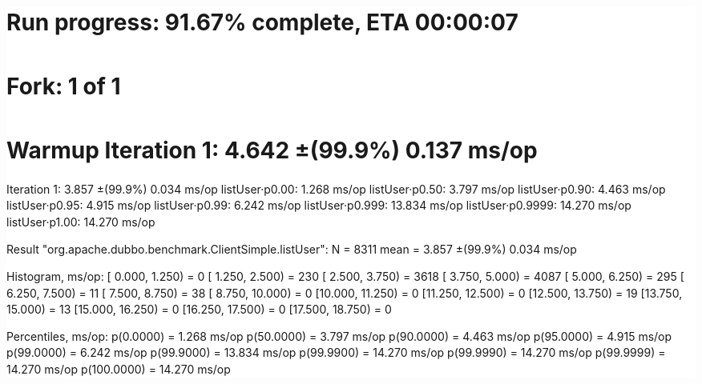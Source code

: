 # Run progress: 91.67% complete, ETA 00:00:07
# Fork: 1 of 1
# Warmup Iteration   1: 4.642 ±(99.9%) 0.137 ms/op
Iteration   1: 3.857 ±(99.9%) 0.034 ms/op
                 listUser·p0.00:   1.268 ms/op
                 listUser·p0.50:   3.797 ms/op
                 listUser·p0.90:   4.463 ms/op
                 listUser·p0.95:   4.915 ms/op
                 listUser·p0.99:   6.242 ms/op
                 listUser·p0.999:  13.834 ms/op
                 listUser·p0.9999: 14.270 ms/op
                 listUser·p1.00:   14.270 ms/op



Result "org.apache.dubbo.benchmark.ClientSimple.listUser":
  N = 8311
  mean =      3.857 ±(99.9%) 0.034 ms/op

  Histogram, ms/op:
    [ 0.000,  1.250) = 0 
    [ 1.250,  2.500) = 230 
    [ 2.500,  3.750) = 3618 
    [ 3.750,  5.000) = 4087 
    [ 5.000,  6.250) = 295 
    [ 6.250,  7.500) = 11 
    [ 7.500,  8.750) = 38 
    [ 8.750, 10.000) = 0 
    [10.000, 11.250) = 0 
    [11.250, 12.500) = 0 
    [12.500, 13.750) = 19 
    [13.750, 15.000) = 13 
    [15.000, 16.250) = 0 
    [16.250, 17.500) = 0 
    [17.500, 18.750) = 0 

  Percentiles, ms/op:
      p(0.0000) =      1.268 ms/op
     p(50.0000) =      3.797 ms/op
     p(90.0000) =      4.463 ms/op
     p(95.0000) =      4.915 ms/op
     p(99.0000) =      6.242 ms/op
     p(99.9000) =     13.834 ms/op
     p(99.9900) =     14.270 ms/op
     p(99.9990) =     14.270 ms/op
     p(99.9999) =     14.270 ms/op
    p(100.0000) =     14.270 ms/op

